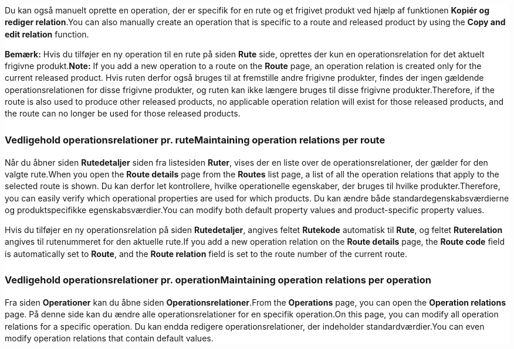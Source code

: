 
<span data-ttu-id="777f3-247">Du kan også manuelt oprette en operation, der er specifik for en rute og et frigivet produkt ved hjælp af funktionen **Kopiér og rediger relation**.</span><span class="sxs-lookup"><span data-stu-id="777f3-247">You can also manually create an operation that is specific to a route and released product by using the **Copy and edit relation** function.</span></span>  

<span data-ttu-id="777f3-248">**Bemærk:** Hvis du tilføjer en ny operation til en rute på siden **Rute** side, oprettes der kun en operationsrelation for det aktuelt frigivne produkt.</span><span class="sxs-lookup"><span data-stu-id="777f3-248">**Note:** If you add a new operation to a route on the **Route** page, an operation relation is created only for the current released product.</span></span> <span data-ttu-id="777f3-249">Hvis ruten derfor også bruges til at fremstille andre frigivne produkter, findes der ingen gældende operationsrelationen for disse frigivne produkter, og ruten kan ikke længere bruges til disse frigivne produkter.</span><span class="sxs-lookup"><span data-stu-id="777f3-249">Therefore, if the route is also used to produce other released products, no applicable operation relation will exist for those released products, and the route can no longer be used for those released products.</span></span>

### <a name="maintaining-operation-relations-per-route"></a><span data-ttu-id="777f3-250">Vedligehold operationsrelationer pr. rute</span><span class="sxs-lookup"><span data-stu-id="777f3-250">Maintaining operation relations per route</span></span>

<span data-ttu-id="777f3-251">Når du åbner siden **Rutedetaljer** siden fra listesiden **Ruter**, vises der en liste over de operationsrelationer, der gælder for den valgte rute.</span><span class="sxs-lookup"><span data-stu-id="777f3-251">When you open the **Route details** page from the **Routes** list page, a list of all the operation relations that apply to the selected route is shown.</span></span> <span data-ttu-id="777f3-252">Du kan derfor let kontrollere, hvilke operationelle egenskaber, der bruges til hvilke produkter.</span><span class="sxs-lookup"><span data-stu-id="777f3-252">Therefore, you can easily verify which operational properties are used for which products.</span></span> <span data-ttu-id="777f3-253">Du kan ændre både standardegenskabsværdierne og produktspecifikke egenskabsværdier.</span><span class="sxs-lookup"><span data-stu-id="777f3-253">You can modify both default property values and product-specific property values.</span></span>  

<span data-ttu-id="777f3-254">Hvis du tilføjer en ny operationsrelation på siden **Rutedetaljer**, angives feltet **Rutekode** automatisk til **Rute**, og feltet **Ruterelation** angives til rutenummeret for den aktuelle rute.</span><span class="sxs-lookup"><span data-stu-id="777f3-254">If you add a new operation relation on the **Route details** page, the **Route code** field is automatically set to **Route**, and the **Route relation** field is set to the route number of the current route.</span></span>

### <a name="maintaining-operation-relations-per-operation"></a><span data-ttu-id="777f3-255">Vedligehold operationsrelationer pr. operation</span><span class="sxs-lookup"><span data-stu-id="777f3-255">Maintaining operation relations per operation</span></span>

<span data-ttu-id="777f3-256">Fra siden **Operationer** kan du åbne siden **Operationsrelationer**.</span><span class="sxs-lookup"><span data-stu-id="777f3-256">From the **Operations** page, you can open the **Operation relations** page.</span></span> <span data-ttu-id="777f3-257">På denne side kan du ændre alle operationsrelationer for en specifik operation.</span><span class="sxs-lookup"><span data-stu-id="777f3-257">On this page, you can modify all operation relations for a specific operation.</span></span> <span data-ttu-id="777f3-258">Du kan endda redigere operationsrelationer, der indeholder standardværdier.</span><span class="sxs-lookup"><span data-stu-id="777f3-258">You can even modify operation relations that contain default values.</span></span>  
